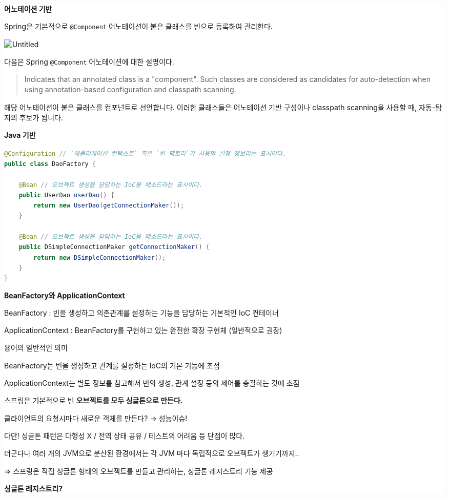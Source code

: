 </aside>

**어노테이션 기반**

Spring은 기본적으로 `@Component` 어노테이션이 붙은 클래스를 빈으로 등록하여 관리한다.

![Untitled](1%20%E1%84%89%E1%85%A5%E1%84%87%E1%85%A5%20%E1%84%80%E1%85%A2%E1%84%82%E1%85%A7%E1%86%B7%202872aa71878d42e180d874c8e824dd62/Untitled%209.png)

다음은 Spring `@Component` 어노테이션에 대한 설명이다.

> Indicates that an annotated class is a "component". Such classes are considered as candidates for auto-detection when using annotation-based configuration and classpath scanning.
> 

해당 어노테이션이 붙은 클래스를 컴포넌트로 선언합니다. 이러한 클래스들은 어노테이션 기반 구성이나 classpath scanning을 사용할 때, 자동-탐지의 후보가 됩니다.

**Java 기반**

```java
@Configuration // `애플리케이션 컨텍스트` 혹은 `빈 팩토리`가 사용할 설정 정보라는 표시이다.
public class DaoFactory {

    @Bean // 오브젝트 생성을 담당하는 IoC용 메소드라는 표시이다.
    public UserDao userDao() {
        return new UserDao(getConnectionMaker());
    }

    @Bean // 오브젝트 생성을 담당하는 IoC용 메소드라는 표시이다.
    public DSimpleConnectionMaker getConnectionMaker() {
        return new DSimpleConnectionMaker();
    }
}
```

**[BeanFactory](1%20%E1%84%89%E1%85%A5%E1%84%87%E1%85%A5%20%E1%84%80%E1%85%A2%E1%84%82%E1%85%A7%E1%86%B7%202872aa71878d42e180d874c8e824dd62/BeanFactory%207386a4b1cff94515863f3755d439fbe5.md)와 [ApplicationContext](https://www.notion.so/ApplicationContext-26567b9e9e2347ba98493570f6e430f4?pvs=21)**

BeanFactory : 빈을 생성하고 의존관계를 설정하는 기능을 담당하는 기본적인 IoC 컨테이너

ApplicationContext : BeanFactory를 구현하고 있는 완전한 확장 구현체 (일반적으로 권장)

용어의 일반적인 의미

BeanFactory는 빈을 생성하고 관계를 설정하는 IoC의 기본 기능에 초점

ApplicationContext는 별도 정보를 참고해서 빈의 생성, 관계 설정 등의 제어를 총괄하는 것에 초점

스프링은 기본적으로 빈 **오브젝트를 모두 싱글톤으로 만든다.**

클라이언트의 요청시마다 새로운 객체를 만든다? → 성능이슈!

다만! 싱글톤 패턴은 다형성 X / 전역 상태 공유 / 테스트의 어려움 등 단점이 많다.

더군다나 여러 개의 JVM으로 분산된 환경에서는 각 JVM 마다 독립적으로 오브젝트가 생기기까지..

⇒ 스프링은 직접 싱글톤 형태의 오브젝트를 만들고 관리하는, 싱글톤 레지스트리 기능 제공

**싱글톤 레지스트리?**

